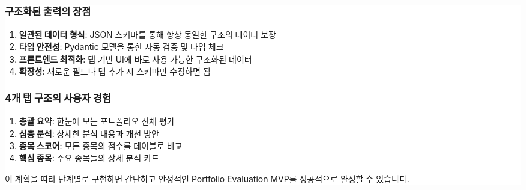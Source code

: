 ### **구조화된 출력의 장점**
1. **일관된 데이터 형식**: JSON 스키마를 통해 항상 동일한 구조의 데이터 보장
2. **타입 안전성**: Pydantic 모델을 통한 자동 검증 및 타입 체크
3. **프론트엔드 최적화**: 탭 기반 UI에 바로 사용 가능한 구조화된 데이터
4. **확장성**: 새로운 필드나 탭 추가 시 스키마만 수정하면 됨

### **4개 탭 구조의 사용자 경험**
1. **총괄 요약**: 한눈에 보는 포트폴리오 전체 평가
2. **심층 분석**: 상세한 분석 내용과 개선 방안
3. **종목 스코어**: 모든 종목의 점수를 테이블로 비교
4. **핵심 종목**: 주요 종목들의 상세 분석 카드

이 계획을 따라 단계별로 구현하면 간단하고 안정적인 Portfolio Evaluation MVP를 성공적으로 완성할 수 있습니다.
